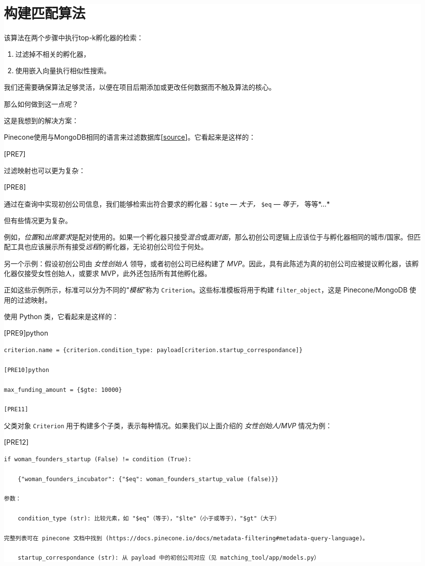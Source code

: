 # 构建匹配算法

该算法在两个步骤中执行top-k孵化器的检索：

1.  过滤掉不相关的孵化器，

1.  使用嵌入向量执行相似性搜索。

我们还需要确保算法足够灵活，以便在项目后期添加或更改任何数据而不触及算法的核心。

那么如何做到这一点呢？

这是我想到的解决方案：

Pinecone使用与MongoDB相同的语言来过滤数据库[[source](https://docs.pinecone.io/docs/metadata-filtering#inserting-metadata-into-an-index)]。它看起来是这样的：

[PRE7]

过滤映射也可以更为复杂：

[PRE8]

通过在查询中实现初创公司信息，我们能够检索出符合要求的孵化器：`$gte` — *大于，* `$eq` — *等于，* 等等*…*

但有些情况更为复杂。

例如，*位置*和*出席要求*是配对使用的。如果一个孵化器只接受*混合*或*面对面*，那么初创公司逻辑上应该位于与孵化器相同的城市/国家。但匹配工具也应该展示所有接受*远程*的孵化器，无论初创公司位于何处。

另一个示例：假设初创公司由 *女性创始人* 领导，或者初创公司已经构建了 *MVP*。因此，具有此陈述为真的初创公司应被提议孵化器，该孵化器仅接受女性创始人，或要求 MVP，此外还包括所有其他孵化器。

正如这些示例所示，标准可以分为不同的“*模板*”称为 `Criterion`。这些标准模板将用于构建 `filter_object`，这是 Pinecone/MongoDB 使用的过滤映射。

使用 Python 类，它看起来是这样的：

[PRE9]python

    criterion.name = {criterion.condition_type: payload[criterion.startup_correspondance]}

    [PRE10]python

    max_funding_amount = {$gte: 10000}

    [PRE11]

父类对象 `Criterion` 用于构建多个子类，表示每种情况。如果我们以上面介绍的 *女性创始人/MVP* 情况为例：

[PRE12]

    if woman_founders_startup (False) != condition (True):

        {"woman_founders_incubator": {"$eq": woman_founders_startup_value (false)}}

    参数：

        condition_type (str): 比较元素，如 "$eq"（等于），"$lte"（小于或等于），"$gt"（大于）

    完整列表可在 pinecone 文档中找到 (https://docs.pinecone.io/docs/metadata-filtering#metadata-query-language)。

        startup_correspondance (str): 从 payload 中的初创公司对应（见 matching_tool/app/models.py）
